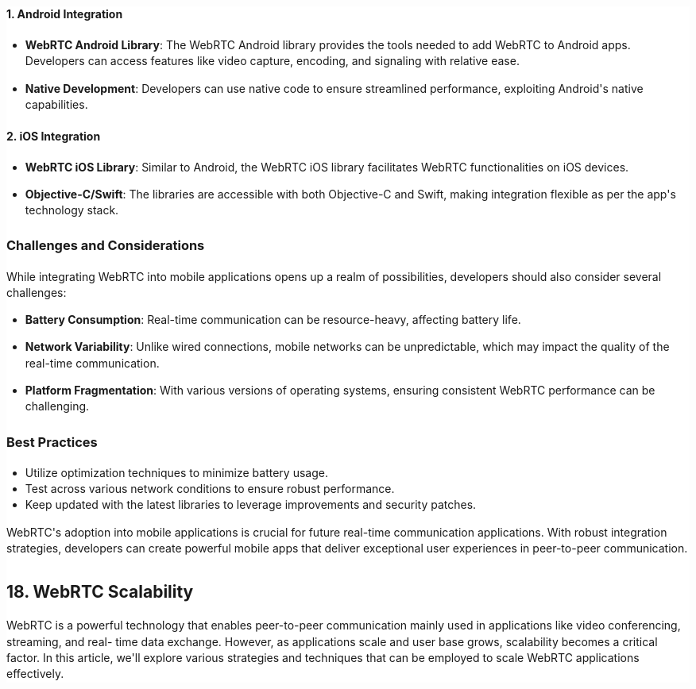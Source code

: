 #### 1. Android Integration

- **WebRTC Android Library**: The WebRTC Android library provides
  the tools needed to add WebRTC to Android apps. Developers can
  access features like video capture, encoding, and signaling with
  relative ease.

- **Native Development**: Developers can use native code to ensure
  streamlined performance, exploiting Android's native capabilities.

#### 2. iOS Integration

- **WebRTC iOS Library**: Similar to Android, the WebRTC iOS
  library facilitates WebRTC functionalities on iOS devices.

- **Objective-C/Swift**: The libraries are accessible with both
  Objective-C and Swift, making integration flexible as per the
  app's technology stack.

### Challenges and Considerations

While integrating WebRTC into mobile applications opens up a realm
of possibilities, developers should also consider several
challenges:

- **Battery Consumption**: Real-time communication can be
  resource-heavy, affecting battery life.

- **Network Variability**: Unlike wired connections, mobile networks
  can be unpredictable, which may impact the quality of the real-time
  communication.

- **Platform Fragmentation**: With various versions of operating
  systems, ensuring consistent WebRTC performance can be challenging.

### Best Practices

- Utilize optimization techniques to minimize battery usage.
- Test across various network conditions to ensure robust
  performance.
- Keep updated with the latest libraries to leverage improvements
  and security patches.

WebRTC's adoption into mobile applications is crucial for future
real-time communication applications. With robust integration
strategies, developers can create powerful mobile apps that deliver
exceptional user experiences in peer-to-peer communication.

## 18. WebRTC Scalability

WebRTC is a powerful technology that enables peer-to-peer communication
mainly used in applications like video conferencing, streaming, and real-
time data exchange. However, as applications scale and user base grows,
scalability becomes a critical factor. In this article, we'll explore various
strategies and techniques that can be employed to scale WebRTC applications
effectively.
